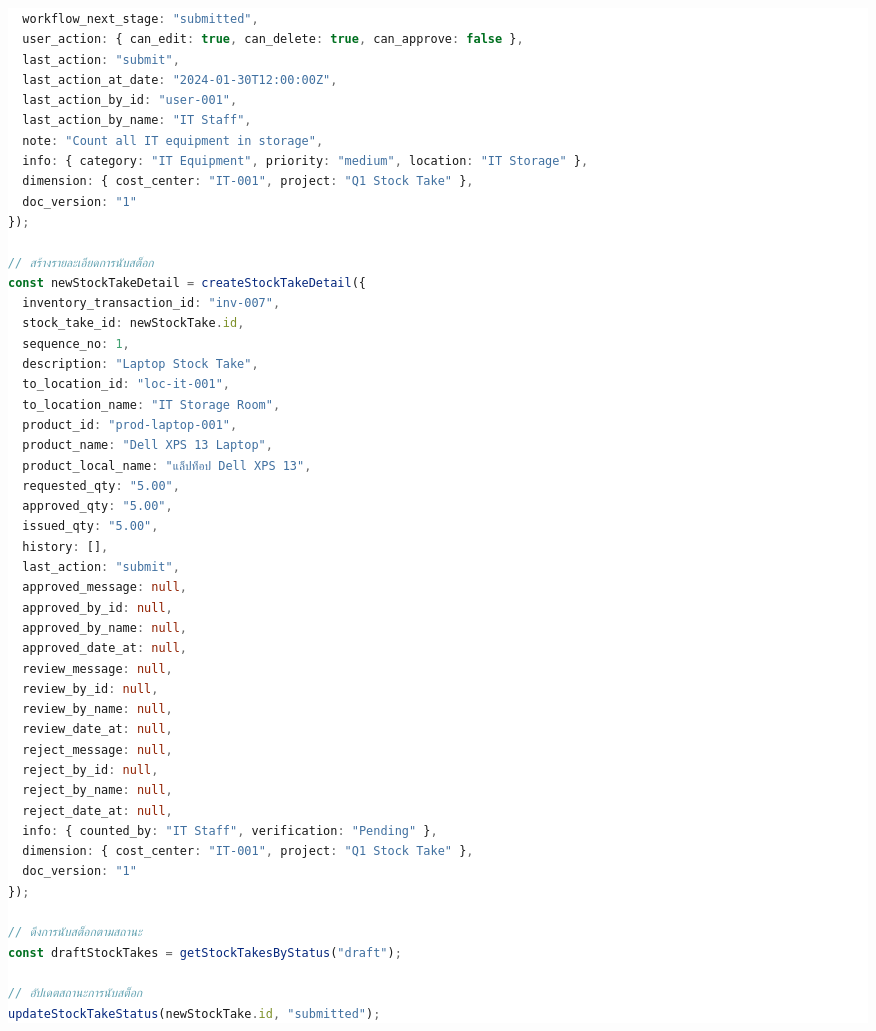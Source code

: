 ```typescript
  workflow_next_stage: "submitted",
  user_action: { can_edit: true, can_delete: true, can_approve: false },
  last_action: "submit",
  last_action_at_date: "2024-01-30T12:00:00Z",
  last_action_by_id: "user-001",
  last_action_by_name: "IT Staff",
  note: "Count all IT equipment in storage",
  info: { category: "IT Equipment", priority: "medium", location: "IT Storage" },
  dimension: { cost_center: "IT-001", project: "Q1 Stock Take" },
  doc_version: "1"
});

// สร้างรายละเอียดการนับสต็อก
const newStockTakeDetail = createStockTakeDetail({
  inventory_transaction_id: "inv-007",
  stock_take_id: newStockTake.id,
  sequence_no: 1,
  description: "Laptop Stock Take",
  to_location_id: "loc-it-001",
  to_location_name: "IT Storage Room",
  product_id: "prod-laptop-001",
  product_name: "Dell XPS 13 Laptop",
  product_local_name: "แล็ปท็อป Dell XPS 13",
  requested_qty: "5.00",
  approved_qty: "5.00",
  issued_qty: "5.00",
  history: [],
  last_action: "submit",
  approved_message: null,
  approved_by_id: null,
  approved_by_name: null,
  approved_date_at: null,
  review_message: null,
  review_by_id: null,
  review_by_name: null,
  review_date_at: null,
  reject_message: null,
  reject_by_id: null,
  reject_by_name: null,
  reject_date_at: null,
  info: { counted_by: "IT Staff", verification: "Pending" },
  dimension: { cost_center: "IT-001", project: "Q1 Stock Take" },
  doc_version: "1"
});

// ดึงการนับสต็อกตามสถานะ
const draftStockTakes = getStockTakesByStatus("draft");

// อัปเดตสถานะการนับสต็อก
updateStockTakeStatus(newStockTake.id, "submitted");
```
